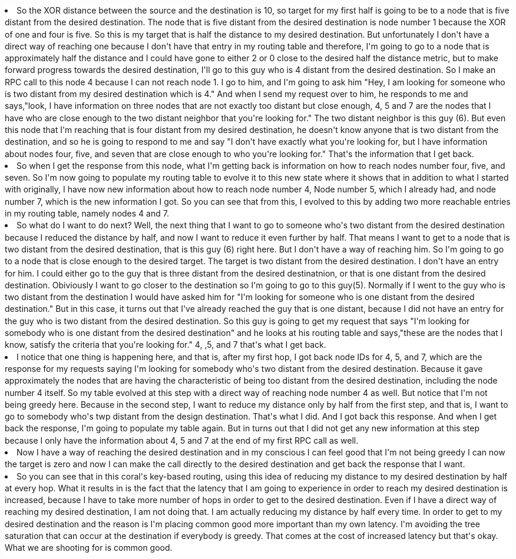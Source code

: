   <li>So the XOR distance between the source and the destination is 10, so target for my first half is going to be to a node that is five distant from the desired destination. The node that is five distant from the desired destination is node number 1 because the XOR of one and four is five. So this is my target that is half the distance to my desired destination. But unfortunately I don't have a direct way of reaching one because I don't have that entry in my routing table and therefore, I'm going to go to a node that is approximately half the distance and I could have gone to either 2 or 0 close to the desired half the distance metric, but to make forward progress towards the desired destination, I'll go to this guy who is 4 distant from the desired destination. So I make an RPC call to this node 4 because I can not reach node 1. I go to him, and I'm going to ask him "Hey, I am looking for someone who is two distant from my desired destination which is 4." And when I send my request over to him, he responds to me and says,"look, I have information on three nodes that are not exactly too distant but close enough, 4, 5 and 7 are the nodes that I have who are close enough to the two distant neighbor that you're looking for." The two distant neighbor is this guy (6). But even this node that I'm reaching that is four distant from my desired destination, he doesn't know anyone that is two distant from the destination, and so he is going to respond to me and say "I don't have exactly what you're looking for, but I have information about nodes four, five, and seven that are close enough to who you're looking for." That's the information that I get back.</li> 
  <li>So when I get the response from this node, what I'm getting back is information on how to reach nodes number four, five, and seven. So I'm now going to populate my routing table to evolve it to this new state where it shows that in addition to what I started with originally, I have now new information about how to reach node number 4, Node number 5, which I already had, and node number 7, which is the new information I got. So you can see that from this, I evolved to this by adding two more reachable entries in my routing table, namely nodes 4 and 7.</li> 
  <li>So what do I want to do next? Well, the next thing that I want to go to someone who's two distant from the desired destination because I reduced the distance by half, and now I want to reduce it even further by half. That means I want to get to a node that is two distant from the desired destination, that is this guy (6) right here. But I don't have a way of reaching him. So I'm going to go to a node that is close enough to the desired target. The target is two distant from the desired destination. I don't have an entry for him. I could either go to the guy that is three distant from the desired destinatnion, or that is one distant from the desired destination. Obiviously I want to go closer to the destination so I'm going to go to this guy(5). Normally if I went to the guy who is two distant from the destination I would have asked him for "I'm looking for someone who is one distant from the desired destination." But in this case, it turns out that I've already reached the guy that is one distant, because I did not have an entry for the guy who is two distant from the desired destination. So this guy is going to get my request that says "I'm looking for somebody who is one distant from the desired destination" and he looks at his routing table and says,"these are the nodes that I know, satisfy the criteria that you're looking for." 4, ,5, and 7 that's what I get back.</li> 
  <li>I notice that one thing is happening here, and that is, after my first hop, I got back node IDs for 4, 5, and 7, which are the response for my requests saying I'm looking for somebody who's two distant from the desired destination. Because it gave approximately the nodes that are having the characteristic of being too distant from the desired destination, including the node number 4 itself. So my table evolved at this step with a direct way of reaching node number 4 as well. But notice that I'm not being greedy here. Because in the second step, I want to reduce my distance only by half from the first step, and that is, I want to go to somebody who's twp distant from the design destination. That's what I did. And I got back this response. And when I get back the response, I'm going to populate my table again. But in turns out that I did not get any new information at this step because I only have the information about 4, 5 and 7 at the end of my first RPC call as well.</li> 
  <li>Now I have a way of reaching the desired destination and in my conscious I can feel good that I'm not being greedy I can now the target is zero and now I can make the call directly to the desired destination and get back the response that I want.</li> 
  <li>So you can see that in this coral's key-based routing, using this idea of reducing my distance to my desired destination by half at every hop. What it results in is the fact that the latency that I am going to experience in order to reach my desired destination is increased, because I have to take more number of hops in order to get to the desired destination. Even if I have a direct way of reaching my desired destination, I am not doing that. I am actually reducing my distance by half every time. In order to get to my desired destination and the reason is I'm placing common good more important than my own latency. I'm avoiding the tree saturation that can occur at the destination if everybody is greedy. That comes at the cost of increased latency but that's okay. What we are shooting for is common good.
</li> 
</ul>    
    